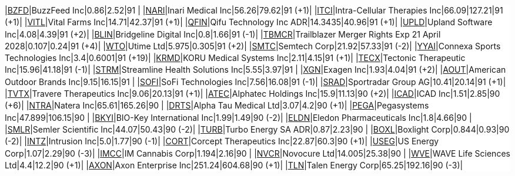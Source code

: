 |[BZFD](https://finance.yahoo.com/quote/BZFD/)|BuzzFeed Inc|0.86|2.52|91 |
|[NARI](https://finance.yahoo.com/quote/NARI/)|Inari Medical Inc|56.26|79.62|91 (+1)|
|[ITCI](https://finance.yahoo.com/quote/ITCI/)|Intra-Cellular Therapies Inc|66.09|127.21|91 (+1)|
|[VITL](https://finance.yahoo.com/quote/VITL/)|Vital Farms Inc|14.71|42.37|91 (+1)|
|[QFIN](https://finance.yahoo.com/quote/QFIN/)|Qifu Technology Inc ADR|14.3435|40.96|91 (+1)|
|[UPLD](https://finance.yahoo.com/quote/UPLD/)|Upland Software Inc|4.08|4.39|91 (+2)|
|[BLIN](https://finance.yahoo.com/quote/BLIN/)|Bridgeline Digital Inc|0.8|1.66|91 (-1)|
|[TBMCR](https://finance.yahoo.com/quote/TBMCR/)|Trailblazer Merger Rights Exp 21 April 2028|0.107|0.24|91 (+4)|
|[WTO](https://finance.yahoo.com/quote/WTO/)|Utime Ltd|5.975|0.305|91 (+2)|
|[SMTC](https://finance.yahoo.com/quote/SMTC/)|Semtech Corp|21.92|57.33|91 (-2)|
|[YYAI](https://finance.yahoo.com/quote/YYAI/)|Connexa Sports Technologies Inc|3.4|0.6001|91 (+19)|
|[KRMD](https://finance.yahoo.com/quote/KRMD/)|KORU Medical Systems Inc|2.11|4.15|91 (+1)|
|[TECX](https://finance.yahoo.com/quote/TECX/)|Tectonic Therapeutic Inc|15.96|41.18|91 (-1)|
|[STRM](https://finance.yahoo.com/quote/STRM/)|Streamline Health Solutions Inc|5.55|3.97|91 |
|[XGN](https://finance.yahoo.com/quote/XGN/)|Exagen Inc|1.93|4.04|91 (+2)|
|[AOUT](https://finance.yahoo.com/quote/AOUT/)|American Outdoor Brands Inc|9.15|16.15|91 |
|[SOFI](https://finance.yahoo.com/quote/SOFI/)|SoFi Technologies Inc|7.56|16.08|91 (-1)|
|[SRAD](https://finance.yahoo.com/quote/SRAD/)|Sportradar Group AG|10.41|20.14|91 (+1)|
|[TVTX](https://finance.yahoo.com/quote/TVTX/)|Travere Therapeutics Inc|9.06|20.13|91 (+1)|
|[ATEC](https://finance.yahoo.com/quote/ATEC/)|Alphatec Holdings Inc|15.9|11.13|90 (+2)|
|[ICAD](https://finance.yahoo.com/quote/ICAD/)|ICAD Inc|1.51|2.85|90 (+6)|
|[NTRA](https://finance.yahoo.com/quote/NTRA/)|Natera Inc|65.61|165.26|90 |
|[DRTS](https://finance.yahoo.com/quote/DRTS/)|Alpha Tau Medical Ltd|3.07|4.2|90 (+1)|
|[PEGA](https://finance.yahoo.com/quote/PEGA/)|Pegasystems Inc|47.899|106.15|90 |
|[BKYI](https://finance.yahoo.com/quote/BKYI/)|BIO-Key International Inc|1.99|1.49|90 (-2)|
|[ELDN](https://finance.yahoo.com/quote/ELDN/)|Eledon Pharmaceuticals Inc|1.8|4.66|90 |
|[SMLR](https://finance.yahoo.com/quote/SMLR/)|Semler Scientific Inc|44.07|50.43|90 (-2)|
|[TURB](https://finance.yahoo.com/quote/TURB/)|Turbo Energy SA ADR|0.87|2.23|90 |
|[BOXL](https://finance.yahoo.com/quote/BOXL/)|Boxlight Corp|0.844|0.93|90 (-2)|
|[INTZ](https://finance.yahoo.com/quote/INTZ/)|Intrusion Inc|5.0|1.77|90 (-1)|
|[CORT](https://finance.yahoo.com/quote/CORT/)|Corcept Therapeutics Inc|22.87|60.3|90 (+1)|
|[USEG](https://finance.yahoo.com/quote/USEG/)|US Energy Corp|1.07|2.29|90 (-3)|
|[IMCC](https://finance.yahoo.com/quote/IMCC/)|IM Cannabis Corp|1.194|2.16|90 |
|[NVCR](https://finance.yahoo.com/quote/NVCR/)|Novocure Ltd|14.005|25.38|90 |
|[WVE](https://finance.yahoo.com/quote/WVE/)|WAVE Life Sciences Ltd|4.4|12.2|90 (+1)|
|[AXON](https://finance.yahoo.com/quote/AXON/)|Axon Enterprise Inc|251.24|604.68|90 (+1)|
|[TLN](https://finance.yahoo.com/quote/TLN/)|Talen Energy Corp|65.25|192.16|90 (-3)|